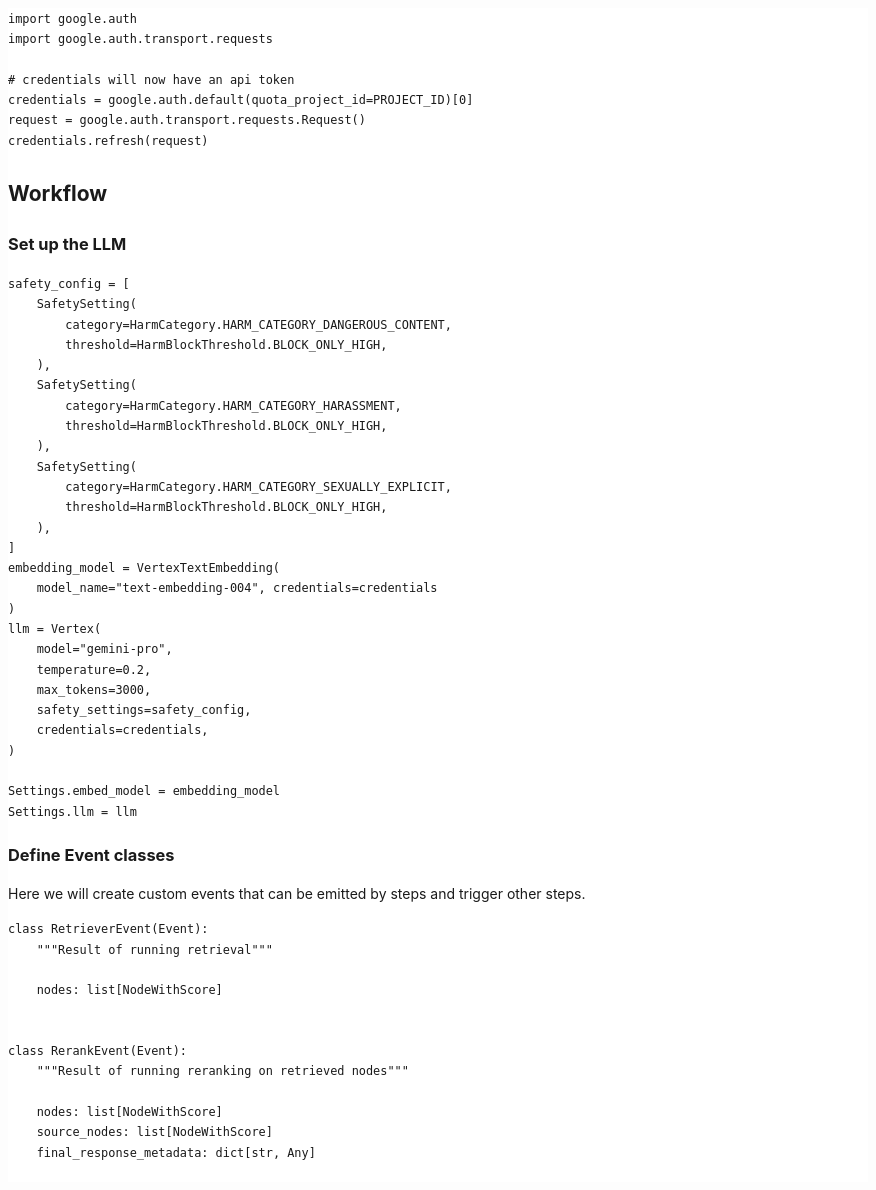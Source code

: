 
```
import google.auth
import google.auth.transport.requests

# credentials will now have an api token
credentials = google.auth.default(quota_project_id=PROJECT_ID)[0]
request = google.auth.transport.requests.Request()
credentials.refresh(request)
```

## Workflow

### Set up the LLM


```
safety_config = [
    SafetySetting(
        category=HarmCategory.HARM_CATEGORY_DANGEROUS_CONTENT,
        threshold=HarmBlockThreshold.BLOCK_ONLY_HIGH,
    ),
    SafetySetting(
        category=HarmCategory.HARM_CATEGORY_HARASSMENT,
        threshold=HarmBlockThreshold.BLOCK_ONLY_HIGH,
    ),
    SafetySetting(
        category=HarmCategory.HARM_CATEGORY_SEXUALLY_EXPLICIT,
        threshold=HarmBlockThreshold.BLOCK_ONLY_HIGH,
    ),
]
embedding_model = VertexTextEmbedding(
    model_name="text-embedding-004", credentials=credentials
)
llm = Vertex(
    model="gemini-pro",
    temperature=0.2,
    max_tokens=3000,
    safety_settings=safety_config,
    credentials=credentials,
)

Settings.embed_model = embedding_model
Settings.llm = llm
```

### Define Event classes

Here we will create custom events that can be emitted by steps and trigger other steps. 



```
class RetrieverEvent(Event):
    """Result of running retrieval"""

    nodes: list[NodeWithScore]


class RerankEvent(Event):
    """Result of running reranking on retrieved nodes"""

    nodes: list[NodeWithScore]
    source_nodes: list[NodeWithScore]
    final_response_metadata: dict[str, Any]


```